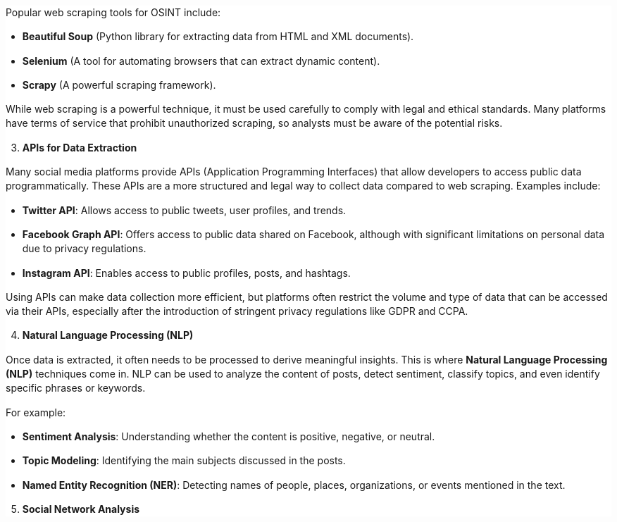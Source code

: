Popular web scraping tools for OSINT include:


* **Beautiful Soup** (Python library for extracting data from HTML and XML documents).

* **Selenium** (A tool for automating browsers that can extract dynamic content).

* **Scrapy** (A powerful scraping framework).




While web scraping is a powerful technique, it must be used carefully to comply with legal and ethical standards. Many platforms have terms of service that prohibit unauthorized scraping, so analysts must be aware of the potential risks.



3. **APIs for Data Extraction**



Many social media platforms provide APIs (Application Programming Interfaces) that allow developers to access public data programmatically. These APIs are a more structured and legal way to collect data compared to web scraping. Examples include:


* **Twitter API**: Allows access to public tweets, user profiles, and trends.

* **Facebook Graph API**: Offers access to public data shared on Facebook, although with significant limitations on personal data due to privacy regulations.

* **Instagram API**: Enables access to public profiles, posts, and hashtags.




Using APIs can make data collection more efficient, but platforms often restrict the volume and type of data that can be accessed via their APIs, especially after the introduction of stringent privacy regulations like GDPR and CCPA.



4. **Natural Language Processing (NLP)**



Once data is extracted, it often needs to be processed to derive meaningful insights. This is where **Natural Language Processing (NLP)** techniques come in. NLP can be used to analyze the content of posts, detect sentiment, classify topics, and even identify specific phrases or keywords.



For example:


* **Sentiment Analysis**: Understanding whether the content is positive, negative, or neutral.

* **Topic Modeling**: Identifying the main subjects discussed in the posts.

* **Named Entity Recognition (NER)**: Detecting names of people, places, organizations, or events mentioned in the text.




5. **Social Network Analysis**


